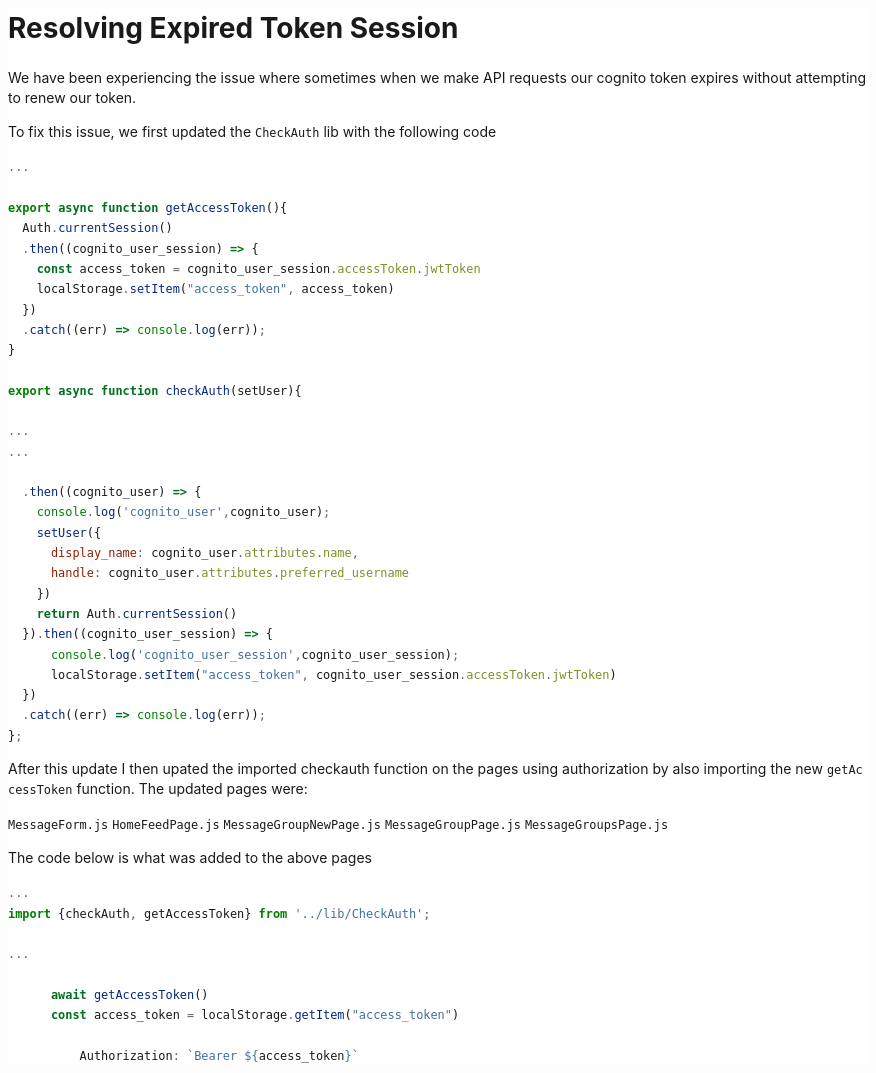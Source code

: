 # Resolving Expired Token Session

We have been experiencing the issue where sometimes when we make API requests our  cognito token expires without attempting to renew our token.

To fix this issue, we first updated the `CheckAuth` lib with the following code

```js
...

export async function getAccessToken(){
  Auth.currentSession()
  .then((cognito_user_session) => {
    const access_token = cognito_user_session.accessToken.jwtToken
    localStorage.setItem("access_token", access_token)
  })
  .catch((err) => console.log(err));
}

export async function checkAuth(setUser){

...
...

  .then((cognito_user) => {
    console.log('cognito_user',cognito_user);
    setUser({
      display_name: cognito_user.attributes.name,
      handle: cognito_user.attributes.preferred_username
    })
    return Auth.currentSession()
  }).then((cognito_user_session) => {
      console.log('cognito_user_session',cognito_user_session);
      localStorage.setItem("access_token", cognito_user_session.accessToken.jwtToken)
  })
  .catch((err) => console.log(err));
};

```

After this update I then upated the imported checkauth function on the pages using authorization by also importing the new `getAccessToken` function. The updated pages were:

`MessageForm.js`
`HomeFeedPage.js`
`MessageGroupNewPage.js`
`MessageGroupPage.js`
`MessageGroupsPage.js`

The code below is what was added to the above pages

```js
...
import {checkAuth, getAccessToken} from '../lib/CheckAuth';

...

      await getAccessToken()
      const access_token = localStorage.getItem("access_token")

          Authorization: `Bearer ${access_token}`
```

